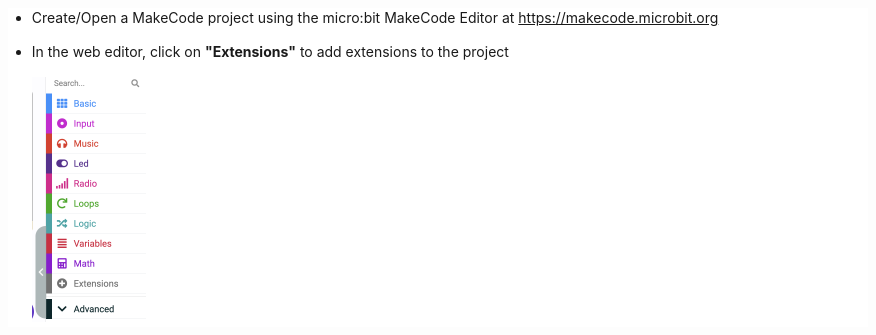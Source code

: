 * Create/Open a MakeCode project using the micro:bit MakeCode Editor at https://makecode.microbit.org
* In the web editor, click on <B>"Extensions"</B> to add extensions to the project

    <img src="./pngs/proj_ext_b4.png" width=114 height=245>
